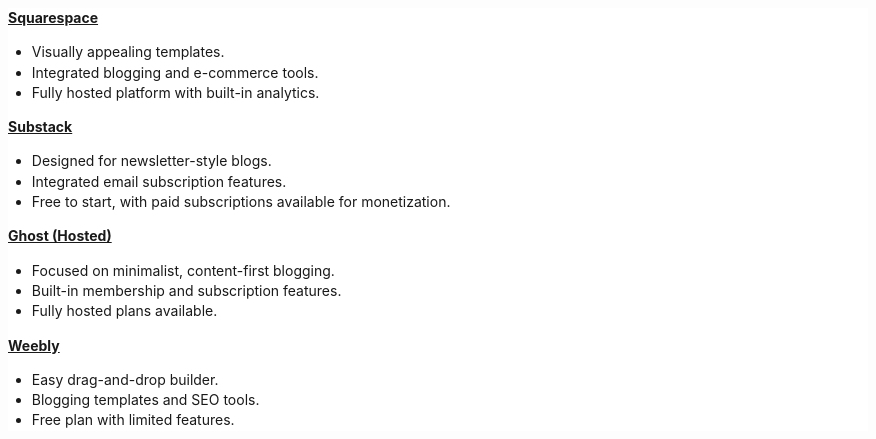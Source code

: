 **[Squarespace](https://www.squarespace.com)**
- Visually appealing templates.
- Integrated blogging and e-commerce tools.
- Fully hosted platform with built-in analytics.

**[Substack](https://www.substack.com)**
- Designed for newsletter-style blogs.
- Integrated email subscription features.
- Free to start, with paid subscriptions available for monetization.

**[Ghost (Hosted)](https://ghost.org)**
- Focused on minimalist, content-first blogging.
- Built-in membership and subscription features.
- Fully hosted plans available.


**[Weebly](https://www.weebly.com)**
- Easy drag-and-drop builder.
- Blogging templates and SEO tools.
- Free plan with limited features.
